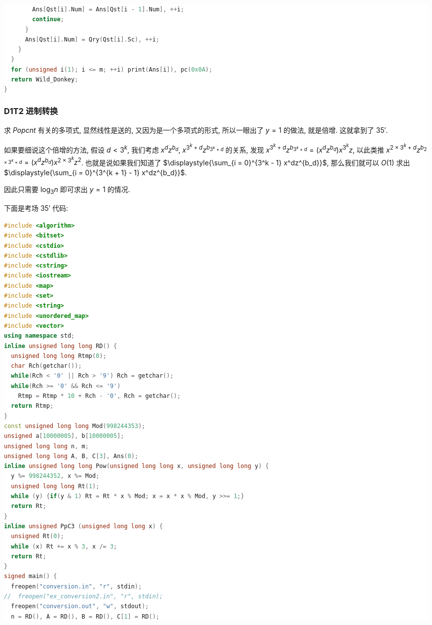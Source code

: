 ```cpp
        Ans[Qst[i].Num] = Ans[Qst[i - 1].Num], ++i;
        continue;
      }
      Ans[Qst[i].Num] = Qry(Qst[i].Sc), ++i;
    }
  }
  for (unsigned i(1); i <= m; ++i) print(Ans[i]), pc(0x0A);
  return Wild_Donkey;
}
```

### D1T2 进制转换

求 $Popcnt$ 有关的多项式, 显然线性是送的, 又因为是一个多项式的形式, 所以一眼出了 $y = 1$ 的做法, 就是倍增. 这就拿到了 $35'$.

如果要细说这个倍增的方法, 假设 $d < 3^k$, 我们考虑 $x^d z^{b_d}$, $x^{3^k + d} z^{b_{3^k + d}}$ 的关系, 发现 $x^{3^k + d} z^{b_{3^k + d}} = (x^d z^{b_d}) x^{3^k} z$, 以此类推 $x^{2 \times 3^k + d} z^{b_{2 \times 3^k + d}} = (x^d z^{b_d}) x^{2 \times 3^k} z^2$. 也就是说如果我们知道了 $\displaystyle{\sum_{i = 0}^{3^k - 1} x^dz^{b_d}}$, 那么我们就可以 $O(1)$ 求出 $\displaystyle{\sum_{i = 0}^{3^{k + 1} - 1} x^dz^{b_d}}$.

因此只需要 $\log_3 n$ 即可求出 $y = 1$ 的情况.

下面是考场 $35'$ 代码:

```cpp
#include <algorithm>
#include <bitset>
#include <cstdio>
#include <cstdlib>
#include <cstring>
#include <iostream>
#include <map>
#include <set>
#include <string>
#include <unordered_map>
#include <vector>
using namespace std;
inline unsigned long long RD() {
  unsigned long long Rtmp(0);
  char Rch(getchar());
  while(Rch < '0' || Rch > '9') Rch = getchar();
  while(Rch >= '0' && Rch <= '9')
    Rtmp = Rtmp * 10 + Rch - '0', Rch = getchar();
  return Rtmp;
}
const unsigned long long Mod(998244353);
unsigned a[10000005], b[10000005];
unsigned long long n, m;
unsigned long long A, B, C[3], Ans(0);
inline unsigned long long Pow(unsigned long long x, unsigned long long y) {
  y %= 998244352, x %= Mod;
  unsigned long long Rt(1);
  while (y) {if(y & 1) Rt = Rt * x % Mod; x = x * x % Mod, y >>= 1;}
  return Rt;
}
inline unsigned PpC3 (unsigned long long x) {
  unsigned Rt(0);
  while (x) Rt += x % 3, x /= 3;
  return Rt;
}
signed main() {
  freopen("conversion.in", "r", stdin);
//  freopen("ex_conversion2.in", "r", stdin);
  freopen("conversion.out", "w", stdout);
  n = RD(), A = RD(), B = RD(), C[1] = RD();
```